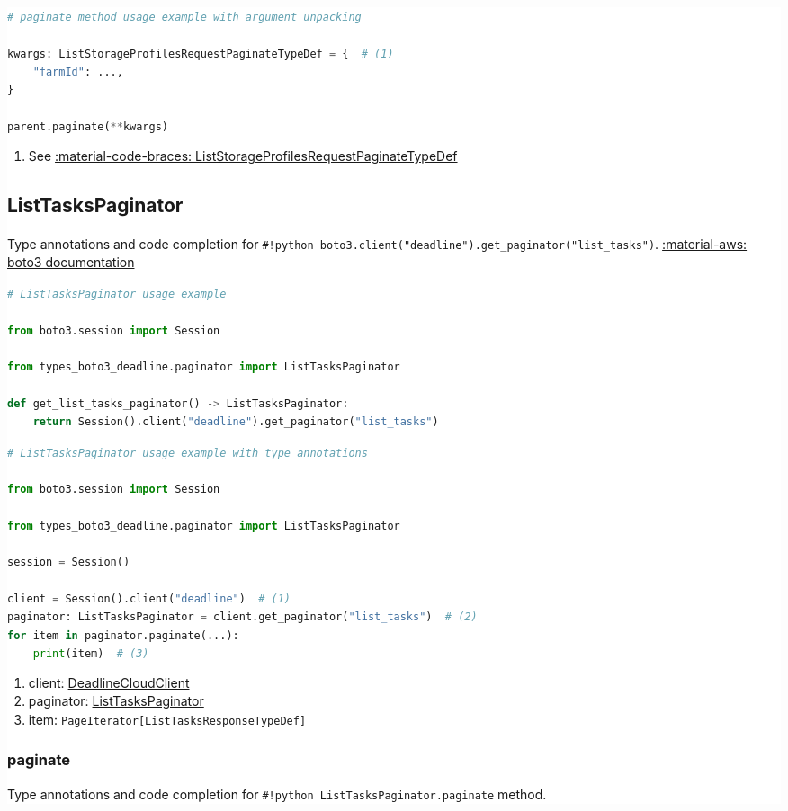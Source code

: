 
```python
# paginate method usage example with argument unpacking

kwargs: ListStorageProfilesRequestPaginateTypeDef = {  # (1)
    "farmId": ...,
}

parent.paginate(**kwargs)
```

1. See [:material-code-braces: ListStorageProfilesRequestPaginateTypeDef](./type_defs.md#liststorageprofilesrequestpaginatetypedef)
## ListTasksPaginator

Type annotations and code completion for `#!python boto3.client("deadline").get_paginator("list_tasks")`.
[:material-aws: boto3 documentation](https://boto3.amazonaws.com/v1/documentation/api/latest/reference/services/deadline/paginator/ListTasks.html#DeadlineCloud.Paginator.ListTasks)

```python
# ListTasksPaginator usage example

from boto3.session import Session

from types_boto3_deadline.paginator import ListTasksPaginator

def get_list_tasks_paginator() -> ListTasksPaginator:
    return Session().client("deadline").get_paginator("list_tasks")
```

```python
# ListTasksPaginator usage example with type annotations

from boto3.session import Session

from types_boto3_deadline.paginator import ListTasksPaginator

session = Session()

client = Session().client("deadline")  # (1)
paginator: ListTasksPaginator = client.get_paginator("list_tasks")  # (2)
for item in paginator.paginate(...):
    print(item)  # (3)
```

1. client: [DeadlineCloudClient](./client.md)
2. paginator: [ListTasksPaginator](./paginators.md#listtaskspaginator)
3. item: `PageIterator[ListTasksResponseTypeDef]`


### paginate

Type annotations and code completion for `#!python ListTasksPaginator.paginate` method.
